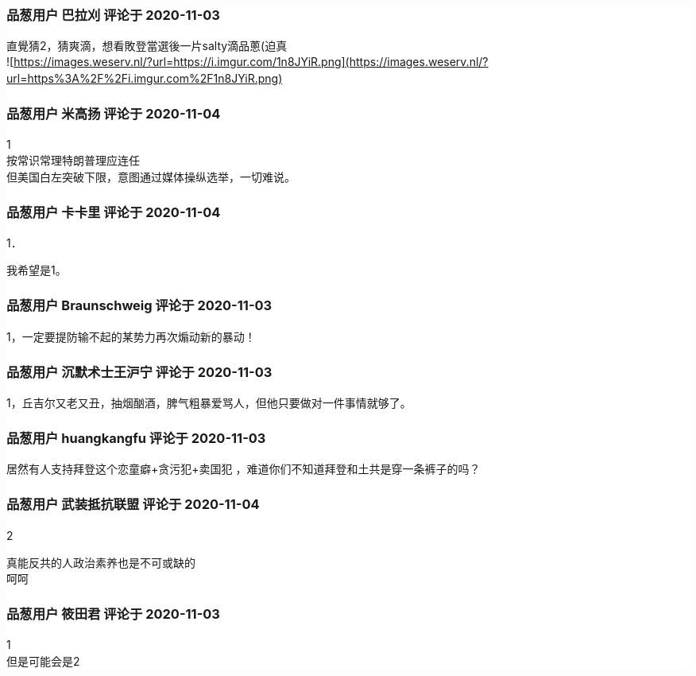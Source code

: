 

            
### 品葱用户 **巴拉刈** 评论于 2020-11-03
        
直覺猜2，猜爽滴，想看敗登當選後一片salty滴品蔥(迫真  
![https://images.weserv.nl/?url=https://i.imgur.com/1n8JYiR.png](https://images.weserv.nl/?url=https%3A%2F%2Fi.imgur.com%2F1n8JYiR.png)
        


            
### 品葱用户 **米高扬** 评论于 2020-11-04
        
1  
按常识常理特朗普理应连任  
但美国白左突破下限，意图通过媒体操纵选举，一切难说。
        


            
### 品葱用户 **卡卡里** 评论于 2020-11-04
        
1．  
  
  
我希望是1。
        


            
### 品葱用户 **Braunschweig** 评论于 2020-11-03
        
1，一定要提防输不起的某势力再次煽动新的暴动！
        


            
### 品葱用户 **沉默术士王沪宁** 评论于 2020-11-03
        
1，丘吉尔又老又丑，抽烟酗酒，脾气粗暴爱骂人，但他只要做对一件事情就够了。
        


            
### 品葱用户 **huangkangfu** 评论于 2020-11-03
        
居然有人支持拜登这个恋童癖+贪污犯+卖国犯 ，难道你们不知道拜登和土共是穿一条裤子的吗？
        


            
### 品葱用户 **武装抵抗联盟** 评论于 2020-11-04
        
2  
  
真能反共的人政治素养也是不可或缺的  
呵呵
        


            
### 品葱用户 **筱田君** 评论于 2020-11-03
        
1  
但是可能会是2
        